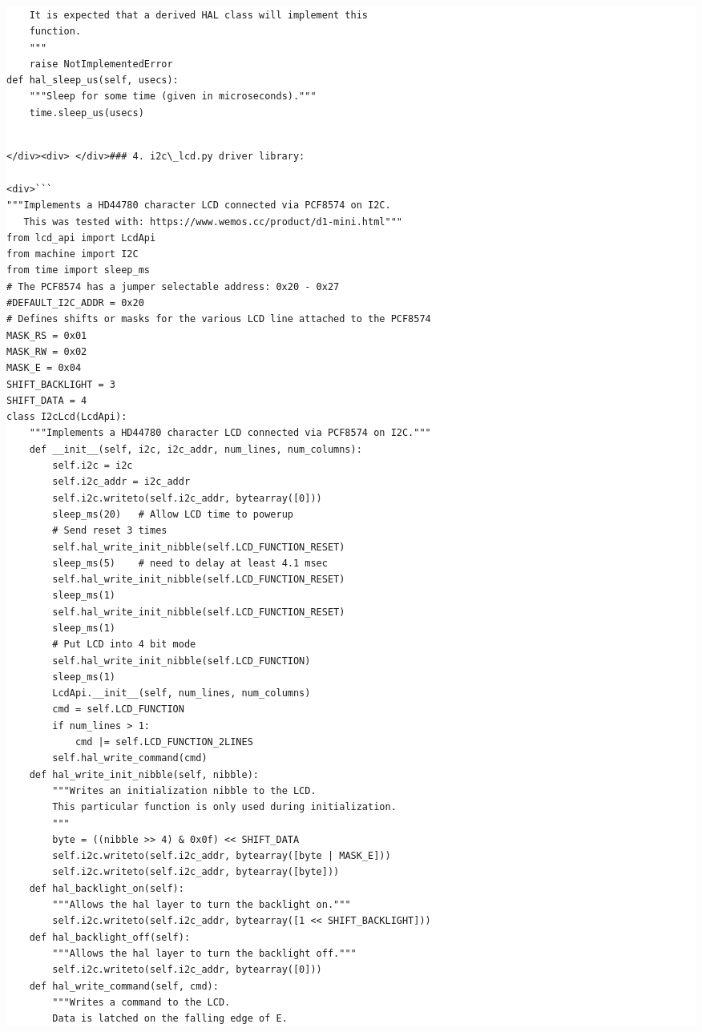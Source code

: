         It is expected that a derived HAL class will implement this 
        function. 
        """ 
        raise NotImplementedError 
    def hal_sleep_us(self, usecs): 
        """Sleep for some time (given in microseconds).""" 
        time.sleep_us(usecs)

```

</div><div> </div>### 4. i2c\_lcd.py driver library:

<div>```
"""Implements a HD44780 character LCD connected via PCF8574 on I2C. 
   This was tested with: https://www.wemos.cc/product/d1-mini.html""" 
from lcd_api import LcdApi 
from machine import I2C 
from time import sleep_ms 
# The PCF8574 has a jumper selectable address: 0x20 - 0x27 
#DEFAULT_I2C_ADDR = 0x20 
# Defines shifts or masks for the various LCD line attached to the PCF8574 
MASK_RS = 0x01 
MASK_RW = 0x02 
MASK_E = 0x04 
SHIFT_BACKLIGHT = 3 
SHIFT_DATA = 4 
class I2cLcd(LcdApi): 
    """Implements a HD44780 character LCD connected via PCF8574 on I2C.""" 
    def __init__(self, i2c, i2c_addr, num_lines, num_columns): 
        self.i2c = i2c 
        self.i2c_addr = i2c_addr 
        self.i2c.writeto(self.i2c_addr, bytearray([0])) 
        sleep_ms(20)   # Allow LCD time to powerup 
        # Send reset 3 times 
        self.hal_write_init_nibble(self.LCD_FUNCTION_RESET) 
        sleep_ms(5)    # need to delay at least 4.1 msec 
        self.hal_write_init_nibble(self.LCD_FUNCTION_RESET) 
        sleep_ms(1) 
        self.hal_write_init_nibble(self.LCD_FUNCTION_RESET) 
        sleep_ms(1) 
        # Put LCD into 4 bit mode 
        self.hal_write_init_nibble(self.LCD_FUNCTION) 
        sleep_ms(1) 
        LcdApi.__init__(self, num_lines, num_columns) 
        cmd = self.LCD_FUNCTION 
        if num_lines > 1: 
            cmd |= self.LCD_FUNCTION_2LINES 
        self.hal_write_command(cmd) 
    def hal_write_init_nibble(self, nibble): 
        """Writes an initialization nibble to the LCD. 
        This particular function is only used during initialization. 
        """ 
        byte = ((nibble >> 4) & 0x0f) << SHIFT_DATA 
        self.i2c.writeto(self.i2c_addr, bytearray([byte | MASK_E])) 
        self.i2c.writeto(self.i2c_addr, bytearray([byte])) 
    def hal_backlight_on(self): 
        """Allows the hal layer to turn the backlight on.""" 
        self.i2c.writeto(self.i2c_addr, bytearray([1 << SHIFT_BACKLIGHT])) 
    def hal_backlight_off(self): 
        """Allows the hal layer to turn the backlight off.""" 
        self.i2c.writeto(self.i2c_addr, bytearray([0])) 
    def hal_write_command(self, cmd): 
        """Writes a command to the LCD. 
        Data is latched on the falling edge of E. 
```